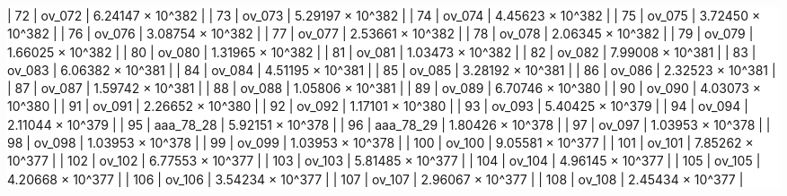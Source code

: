 | 72 | ov_072 | 6.24147 × 10^382 |
| 73 | ov_073 | 5.29197 × 10^382 |
| 74 | ov_074 | 4.45623 × 10^382 |
| 75 | ov_075 | 3.72450 × 10^382 |
| 76 | ov_076 | 3.08754 × 10^382 |
| 77 | ov_077 | 2.53661 × 10^382 |
| 78 | ov_078 | 2.06345 × 10^382 |
| 79 | ov_079 | 1.66025 × 10^382 |
| 80 | ov_080 | 1.31965 × 10^382 |
| 81 | ov_081 | 1.03473 × 10^382 |
| 82 | ov_082 | 7.99008 × 10^381 |
| 83 | ov_083 | 6.06382 × 10^381 |
| 84 | ov_084 | 4.51195 × 10^381 |
| 85 | ov_085 | 3.28192 × 10^381 |
| 86 | ov_086 | 2.32523 × 10^381 |
| 87 | ov_087 | 1.59742 × 10^381 |
| 88 | ov_088 | 1.05806 × 10^381 |
| 89 | ov_089 | 6.70746 × 10^380 |
| 90 | ov_090 | 4.03073 × 10^380 |
| 91 | ov_091 | 2.26652 × 10^380 |
| 92 | ov_092 | 1.17101 × 10^380 |
| 93 | ov_093 | 5.40425 × 10^379 |
| 94 | ov_094 | 2.11044 × 10^379 |
| 95 | aaa_78_28 | 5.92151 × 10^378 |
| 96 | aaa_78_29 | 1.80426 × 10^378 |
| 97 | ov_097 | 1.03953 × 10^378 |
| 98 | ov_098 | 1.03953 × 10^378 |
| 99 | ov_099 | 1.03953 × 10^378 |
| 100 | ov_100 | 9.05581 × 10^377 |
| 101 | ov_101 | 7.85262 × 10^377 |
| 102 | ov_102 | 6.77553 × 10^377 |
| 103 | ov_103 | 5.81485 × 10^377 |
| 104 | ov_104 | 4.96145 × 10^377 |
| 105 | ov_105 | 4.20668 × 10^377 |
| 106 | ov_106 | 3.54234 × 10^377 |
| 107 | ov_107 | 2.96067 × 10^377 |
| 108 | ov_108 | 2.45434 × 10^377 |